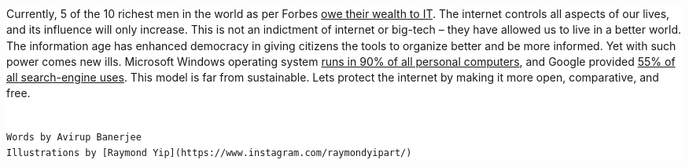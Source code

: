 Currently, 5 of the 10 richest men in the world as per Forbes [owe their wealth to IT](https://www.forbes.com/billionaires/#5b050223251c). The internet controls all aspects of our lives, and its influence will only increase. This is not an indictment of internet or big-tech – they have allowed us to live in a better world. The information age has enhanced democracy in giving citizens the tools to organize better and be more informed. Yet with such power comes new ills. Microsoft Windows operating system [runs in 90% of all personal computers](http://www.zdnet.com/article/a-tale-of-two-titans-gates-and-john-d-rockefeller/), and Google provided [55% of all search-engine uses](http://www.wordstream.com/articles/internet-search-engines-history). This model is far from sustainable. Lets protect the internet by making it more open, comparative, and free.

~~~

Words by Avirup Banerjee
Illustrations by [Raymond Yip](https://www.instagram.com/raymondyipart/)
